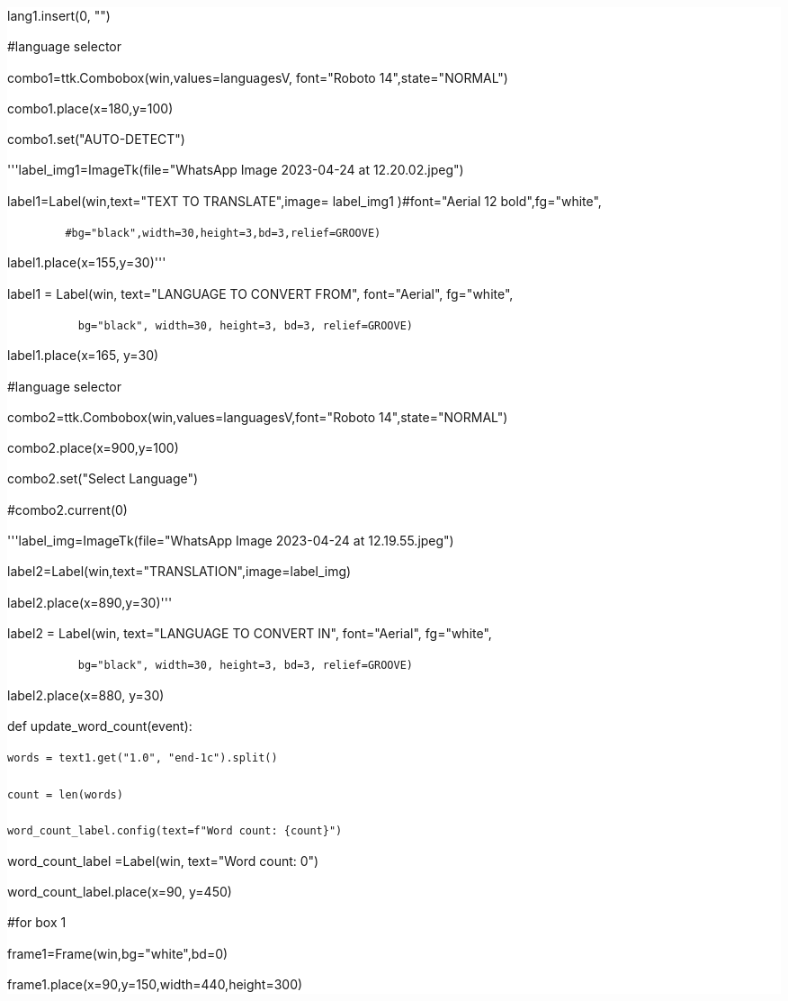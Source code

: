 lang1.insert(0, "")

#language selector

combo1=ttk.Combobox(win,values=languagesV, font="Roboto 14",state="NORMAL")

combo1.place(x=180,y=100)

combo1.set("AUTO-DETECT")

'''label_img1=ImageTk(file="WhatsApp Image 2023-04-24 at 12.20.02.jpeg") 

label1=Label(win,text="TEXT TO TRANSLATE",image= label_img1 )#font="Aerial 12 bold",fg="white",

             #bg="black",width=30,height=3,bd=3,relief=GROOVE)

label1.place(x=155,y=30)'''

label1 = Label(win, text="LANGUAGE TO CONVERT FROM", font="Aerial", fg="white",

               bg="black", width=30, height=3, bd=3, relief=GROOVE)

label1.place(x=165, y=30)

#language selector

combo2=ttk.Combobox(win,values=languagesV,font="Roboto 14",state="NORMAL")

combo2.place(x=900,y=100)

combo2.set("Select Language")

#combo2.current(0)

'''label_img=ImageTk(file="WhatsApp Image 2023-04-24 at 12.19.55.jpeg")

label2=Label(win,text="TRANSLATION",image=label_img)

label2.place(x=890,y=30)'''

label2 = Label(win, text="LANGUAGE TO CONVERT IN", font="Aerial", fg="white",

               bg="black", width=30, height=3, bd=3, relief=GROOVE)

label2.place(x=880, y=30)

def update_word_count(event):

    words = text1.get("1.0", "end-1c").split()

    count = len(words)

    word_count_label.config(text=f"Word count: {count}")

word_count_label =Label(win, text="Word count: 0")

word_count_label.place(x=90, y=450)

 

#for box 1

frame1=Frame(win,bg="white",bd=0)

frame1.place(x=90,y=150,width=440,height=300)
